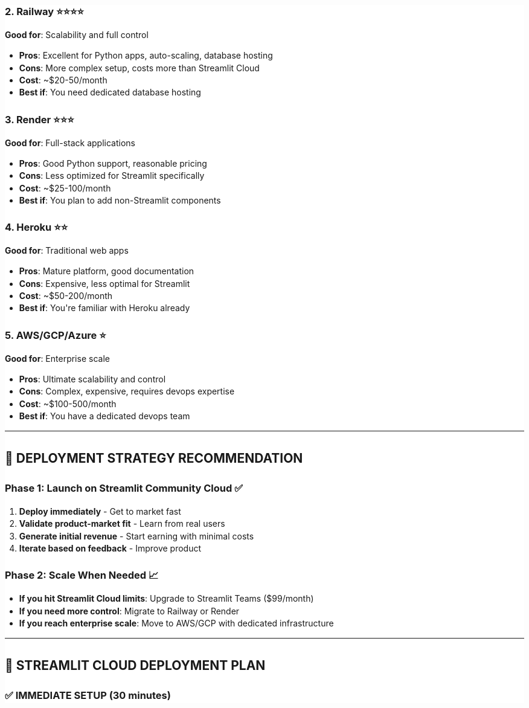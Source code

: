 ### **2. Railway** ⭐⭐⭐⭐
**Good for**: Scalability and full control
- **Pros**: Excellent for Python apps, auto-scaling, database hosting
- **Cons**: More complex setup, costs more than Streamlit Cloud
- **Cost**: ~$20-50/month
- **Best if**: You need dedicated database hosting

### **3. Render** ⭐⭐⭐
**Good for**: Full-stack applications
- **Pros**: Good Python support, reasonable pricing
- **Cons**: Less optimized for Streamlit specifically
- **Cost**: ~$25-100/month
- **Best if**: You plan to add non-Streamlit components

### **4. Heroku** ⭐⭐
**Good for**: Traditional web apps
- **Pros**: Mature platform, good documentation
- **Cons**: Expensive, less optimal for Streamlit
- **Cost**: ~$50-200/month
- **Best if**: You're familiar with Heroku already

### **5. AWS/GCP/Azure** ⭐
**Good for**: Enterprise scale
- **Pros**: Ultimate scalability and control
- **Cons**: Complex, expensive, requires devops expertise
- **Cost**: ~$100-500/month
- **Best if**: You have a dedicated devops team

---

## 🎯 **DEPLOYMENT STRATEGY RECOMMENDATION**

### **Phase 1: Launch on Streamlit Community Cloud** ✅
1. **Deploy immediately** - Get to market fast
2. **Validate product-market fit** - Learn from real users
3. **Generate initial revenue** - Start earning with minimal costs
4. **Iterate based on feedback** - Improve product

### **Phase 2: Scale When Needed** 📈
- **If you hit Streamlit Cloud limits**: Upgrade to Streamlit Teams ($99/month)
- **If you need more control**: Migrate to Railway or Render
- **If you reach enterprise scale**: Move to AWS/GCP with dedicated infrastructure

---

## 🚀 **STREAMLIT CLOUD DEPLOYMENT PLAN**

### **✅ IMMEDIATE SETUP (30 minutes)**
